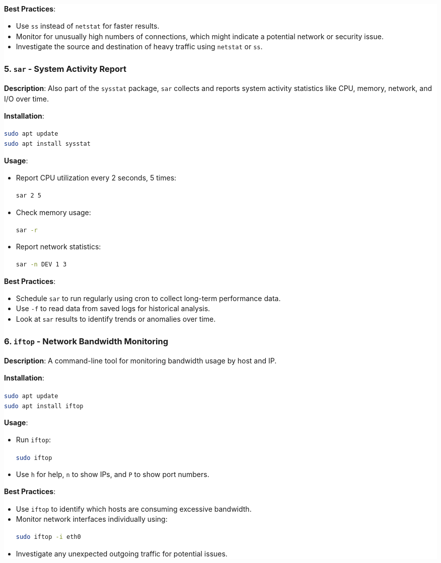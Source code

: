 **Best Practices**:
- Use `ss` instead of `netstat` for faster results.
- Monitor for unusually high numbers of connections, which might indicate a potential network or security issue.
- Investigate the source and destination of heavy traffic using `netstat` or `ss`.

### **5. `sar` - System Activity Report**
**Description**: Also part of the `sysstat` package, `sar` collects and reports system activity statistics like CPU, memory, network, and I/O over time.

**Installation**:
```bash
sudo apt update
sudo apt install sysstat
```

**Usage**:
- Report CPU utilization every 2 seconds, 5 times:
  ```bash
  sar 2 5
  ```
- Check memory usage:
  ```bash
  sar -r
  ```
- Report network statistics:
  ```bash
  sar -n DEV 1 3
  ```

**Best Practices**:
- Schedule `sar` to run regularly using cron to collect long-term performance data.
- Use `-f` to read data from saved logs for historical analysis.
- Look at `sar` results to identify trends or anomalies over time.

### **6. `iftop` - Network Bandwidth Monitoring**
**Description**: A command-line tool for monitoring bandwidth usage by host and IP.

**Installation**:
```bash
sudo apt update
sudo apt install iftop
```

**Usage**:
- Run `iftop`:
  ```bash
  sudo iftop
  ```
- Use `h` for help, `n` to show IPs, and `P` to show port numbers.

**Best Practices**:
- Use `iftop` to identify which hosts are consuming excessive bandwidth.
- Monitor network interfaces individually using:
  ```bash
  sudo iftop -i eth0
  ```
- Investigate any unexpected outgoing traffic for potential issues.

